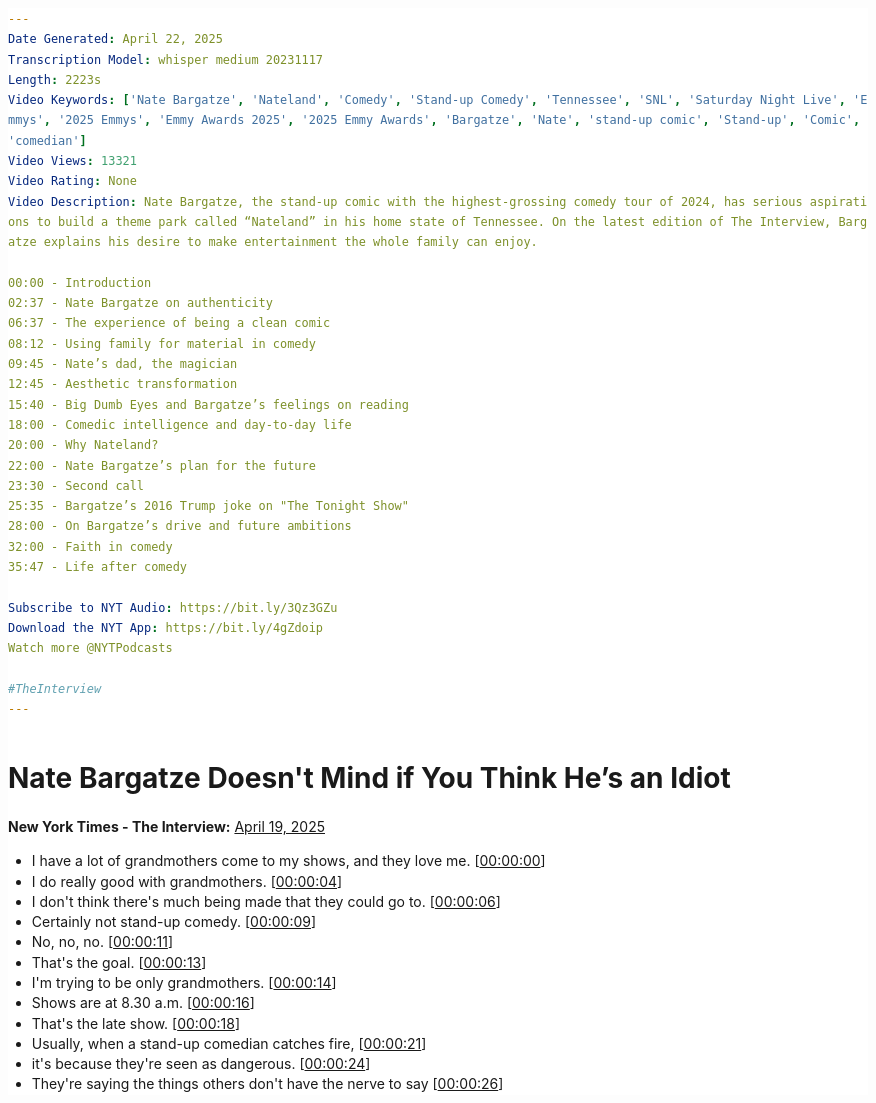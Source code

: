 ```yaml
---
Date Generated: April 22, 2025
Transcription Model: whisper medium 20231117
Length: 2223s
Video Keywords: ['Nate Bargatze', 'Nateland', 'Comedy', 'Stand-up Comedy', 'Tennessee', 'SNL', 'Saturday Night Live', 'Emmys', '2025 Emmys', 'Emmy Awards 2025', '2025 Emmy Awards', 'Bargatze', 'Nate', 'stand-up comic', 'Stand-up', 'Comic', 'comedian']
Video Views: 13321
Video Rating: None
Video Description: Nate Bargatze, the stand-up comic with the highest-grossing comedy tour of 2024, has serious aspirations to build a theme park called “Nateland” in his home state of Tennessee. On the latest edition of The Interview, Bargatze explains his desire to make entertainment the whole family can enjoy. 

00:00 - Introduction
02:37 - Nate Bargatze on authenticity
06:37 - The experience of being a clean comic 
08:12 - Using family for material in comedy 
09:45 - Nate’s dad, the magician 
12:45 - Aesthetic transformation 
15:40 - Big Dumb Eyes and Bargatze’s feelings on reading
18:00 - Comedic intelligence and day-to-day life 
20:00 - Why Nateland?
22:00 - Nate Bargatze’s plan for the future
23:30 - Second call
25:35 - Bargatze’s 2016 Trump joke on "The Tonight Show"
28:00 - On Bargatze’s drive and future ambitions
32:00 - Faith in comedy 
35:47 - Life after comedy  

Subscribe to NYT Audio: https://bit.ly/3Qz3GZu 
Download the NYT App: https://bit.ly/4gZdoip 
Watch more @NYTPodcasts

#TheInterview
---
```


# Nate Bargatze Doesn't Mind if You Think He’s an Idiot
**New York Times - The Interview:** [April 19, 2025](https://www.youtube.com/watch?v=mwk5weXnx5E)
*  I have a lot of grandmothers come to my shows, and they love me. [[00:00:00](https://www.youtube.com/watch?v=mwk5weXnx5E&t=0.0s)]
*  I do really good with grandmothers. [[00:00:04](https://www.youtube.com/watch?v=mwk5weXnx5E&t=4.3s)]
*  I don't think there's much being made that they could go to. [[00:00:06](https://www.youtube.com/watch?v=mwk5weXnx5E&t=6.1000000000000005s)]
*  Certainly not stand-up comedy. [[00:00:09](https://www.youtube.com/watch?v=mwk5weXnx5E&t=9.700000000000001s)]
*  No, no, no. [[00:00:11](https://www.youtube.com/watch?v=mwk5weXnx5E&t=11.34s)]
*  That's the goal. [[00:00:13](https://www.youtube.com/watch?v=mwk5weXnx5E&t=13.22s)]
*  I'm trying to be only grandmothers. [[00:00:14](https://www.youtube.com/watch?v=mwk5weXnx5E&t=14.52s)]
*  Shows are at 8.30 a.m. [[00:00:16](https://www.youtube.com/watch?v=mwk5weXnx5E&t=16.14s)]
*  That's the late show. [[00:00:18](https://www.youtube.com/watch?v=mwk5weXnx5E&t=18.12s)]
*  Usually, when a stand-up comedian catches fire, [[00:00:21](https://www.youtube.com/watch?v=mwk5weXnx5E&t=21.18s)]
*  it's because they're seen as dangerous. [[00:00:24](https://www.youtube.com/watch?v=mwk5weXnx5E&t=24.26s)]
*  They're saying the things others don't have the nerve to say [[00:00:26](https://www.youtube.com/watch?v=mwk5weXnx5E&t=26.26s)]